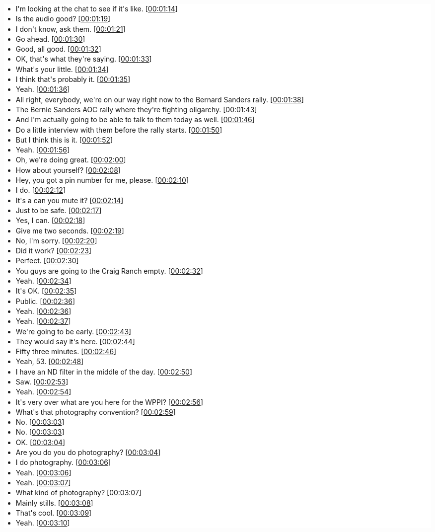 *  I'm looking at the chat to see if it's like. [[00:01:14](https://www.youtube.com/watch?v=eVCYtk5Mk64&t=74.14s)]
*  Is the audio good? [[00:01:19](https://www.youtube.com/watch?v=eVCYtk5Mk64&t=79.28s)]
*  I don't know, ask them. [[00:01:21](https://www.youtube.com/watch?v=eVCYtk5Mk64&t=81.52s)]
*  Go ahead. [[00:01:30](https://www.youtube.com/watch?v=eVCYtk5Mk64&t=90.02s)]
*  Good, all good. [[00:01:32](https://www.youtube.com/watch?v=eVCYtk5Mk64&t=92.4s)]
*  OK, that's what they're saying. [[00:01:33](https://www.youtube.com/watch?v=eVCYtk5Mk64&t=93.56s)]
*  What's your little. [[00:01:34](https://www.youtube.com/watch?v=eVCYtk5Mk64&t=94.7s)]
*  I think that's probably it. [[00:01:35](https://www.youtube.com/watch?v=eVCYtk5Mk64&t=95.76s)]
*  Yeah. [[00:01:36](https://www.youtube.com/watch?v=eVCYtk5Mk64&t=96.8s)]
*  All right, everybody, we're on our way right now to the Bernard Sanders rally. [[00:01:38](https://www.youtube.com/watch?v=eVCYtk5Mk64&t=98.06s)]
*  The Bernie Sanders AOC rally where they're fighting oligarchy. [[00:01:43](https://www.youtube.com/watch?v=eVCYtk5Mk64&t=103.48s)]
*  And I'm actually going to be able to talk to them today as well. [[00:01:46](https://www.youtube.com/watch?v=eVCYtk5Mk64&t=106.9s)]
*  Do a little interview with them before the rally starts. [[00:01:50](https://www.youtube.com/watch?v=eVCYtk5Mk64&t=110.08s)]
*  But I think this is it. [[00:01:52](https://www.youtube.com/watch?v=eVCYtk5Mk64&t=112.08s)]
*  Yeah. [[00:01:56](https://www.youtube.com/watch?v=eVCYtk5Mk64&t=116.28s)]
*  Oh, we're doing great. [[00:02:00](https://www.youtube.com/watch?v=eVCYtk5Mk64&t=120.0s)]
*  How about yourself? [[00:02:08](https://www.youtube.com/watch?v=eVCYtk5Mk64&t=128.8s)]
*  Hey, you got a pin number for me, please. [[00:02:10](https://www.youtube.com/watch?v=eVCYtk5Mk64&t=130.8s)]
*  I do. [[00:02:12](https://www.youtube.com/watch?v=eVCYtk5Mk64&t=132.9s)]
*  It's a can you mute it? [[00:02:14](https://www.youtube.com/watch?v=eVCYtk5Mk64&t=134.84s)]
*  Just to be safe. [[00:02:17](https://www.youtube.com/watch?v=eVCYtk5Mk64&t=137.34s)]
*  Yes, I can. [[00:02:18](https://www.youtube.com/watch?v=eVCYtk5Mk64&t=138.44s)]
*  Give me two seconds. [[00:02:19](https://www.youtube.com/watch?v=eVCYtk5Mk64&t=139.2s)]
*  No, I'm sorry. [[00:02:20](https://www.youtube.com/watch?v=eVCYtk5Mk64&t=140.34s)]
*  Did it work? [[00:02:23](https://www.youtube.com/watch?v=eVCYtk5Mk64&t=143.38s)]
*  Perfect. [[00:02:30](https://www.youtube.com/watch?v=eVCYtk5Mk64&t=150.12s)]
*  You guys are going to the Craig Ranch empty. [[00:02:32](https://www.youtube.com/watch?v=eVCYtk5Mk64&t=152.12s)]
*  Yeah. [[00:02:34](https://www.youtube.com/watch?v=eVCYtk5Mk64&t=154.12s)]
*  It's OK. [[00:02:35](https://www.youtube.com/watch?v=eVCYtk5Mk64&t=155.72s)]
*  Public. [[00:02:36](https://www.youtube.com/watch?v=eVCYtk5Mk64&t=156.22s)]
*  Yeah. [[00:02:36](https://www.youtube.com/watch?v=eVCYtk5Mk64&t=156.72s)]
*  Yeah. [[00:02:37](https://www.youtube.com/watch?v=eVCYtk5Mk64&t=157.22s)]
*  We're going to be early. [[00:02:43](https://www.youtube.com/watch?v=eVCYtk5Mk64&t=163.16s)]
*  They would say it's here. [[00:02:44](https://www.youtube.com/watch?v=eVCYtk5Mk64&t=164.74s)]
*  Fifty three minutes. [[00:02:46](https://www.youtube.com/watch?v=eVCYtk5Mk64&t=166.9s)]
*  Yeah, 53. [[00:02:48](https://www.youtube.com/watch?v=eVCYtk5Mk64&t=168.5s)]
*  I have an ND filter in the middle of the day. [[00:02:50](https://www.youtube.com/watch?v=eVCYtk5Mk64&t=170.44s)]
*  Saw. [[00:02:53](https://www.youtube.com/watch?v=eVCYtk5Mk64&t=173.14s)]
*  Yeah. [[00:02:54](https://www.youtube.com/watch?v=eVCYtk5Mk64&t=174.24s)]
*  It's very over what are you here for the WPPI? [[00:02:56](https://www.youtube.com/watch?v=eVCYtk5Mk64&t=176.18s)]
*  What's that photography convention? [[00:02:59](https://www.youtube.com/watch?v=eVCYtk5Mk64&t=179.5s)]
*  No. [[00:03:03](https://www.youtube.com/watch?v=eVCYtk5Mk64&t=183.04s)]
*  No. [[00:03:03](https://www.youtube.com/watch?v=eVCYtk5Mk64&t=183.54s)]
*  OK. [[00:03:04](https://www.youtube.com/watch?v=eVCYtk5Mk64&t=184.04s)]
*  Are you do you do photography? [[00:03:04](https://www.youtube.com/watch?v=eVCYtk5Mk64&t=184.54s)]
*  I do photography. [[00:03:06](https://www.youtube.com/watch?v=eVCYtk5Mk64&t=186.14s)]
*  Yeah. [[00:03:06](https://www.youtube.com/watch?v=eVCYtk5Mk64&t=186.64s)]
*  Yeah. [[00:03:07](https://www.youtube.com/watch?v=eVCYtk5Mk64&t=187.14s)]
*  What kind of photography? [[00:03:07](https://www.youtube.com/watch?v=eVCYtk5Mk64&t=187.64s)]
*  Mainly stills. [[00:03:08](https://www.youtube.com/watch?v=eVCYtk5Mk64&t=188.14s)]
*  That's cool. [[00:03:09](https://www.youtube.com/watch?v=eVCYtk5Mk64&t=189.73999999999998s)]
*  Yeah. [[00:03:10](https://www.youtube.com/watch?v=eVCYtk5Mk64&t=190.23999999999998s)]